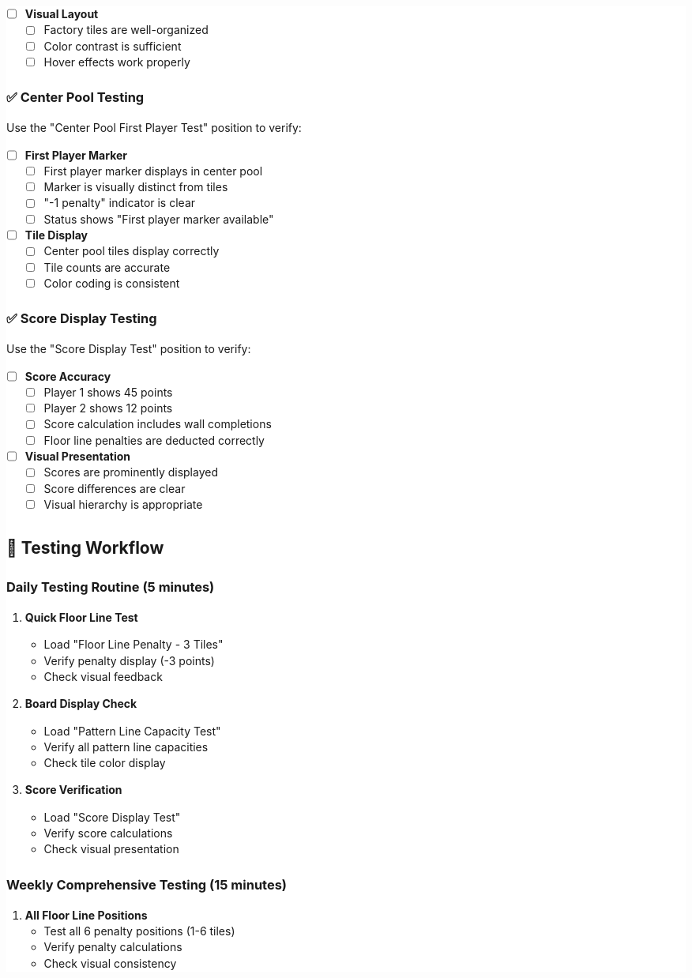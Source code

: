 - [ ] **Visual Layout**
  - [ ] Factory tiles are well-organized
  - [ ] Color contrast is sufficient
  - [ ] Hover effects work properly

### **✅ Center Pool Testing**

Use the "Center Pool First Player Test" position to verify:

- [ ] **First Player Marker**
  - [ ] First player marker displays in center pool
  - [ ] Marker is visually distinct from tiles
  - [ ] "-1 penalty" indicator is clear
  - [ ] Status shows "First player marker available"

- [ ] **Tile Display**
  - [ ] Center pool tiles display correctly
  - [ ] Tile counts are accurate
  - [ ] Color coding is consistent

### **✅ Score Display Testing**

Use the "Score Display Test" position to verify:

- [ ] **Score Accuracy**
  - [ ] Player 1 shows 45 points
  - [ ] Player 2 shows 12 points
  - [ ] Score calculation includes wall completions
  - [ ] Floor line penalties are deducted correctly

- [ ] **Visual Presentation**
  - [ ] Scores are prominently displayed
  - [ ] Score differences are clear
  - [ ] Visual hierarchy is appropriate

## 🧪 **Testing Workflow**

### **Daily Testing Routine (5 minutes)**
1. **Quick Floor Line Test**
   - Load "Floor Line Penalty - 3 Tiles"
   - Verify penalty display (-3 points)
   - Check visual feedback

2. **Board Display Check**
   - Load "Pattern Line Capacity Test"
   - Verify all pattern line capacities
   - Check tile color display

3. **Score Verification**
   - Load "Score Display Test"
   - Verify score calculations
   - Check visual presentation

### **Weekly Comprehensive Testing (15 minutes)**
1. **All Floor Line Positions**
   - Test all 6 penalty positions (1-6 tiles)
   - Verify penalty calculations
   - Check visual consistency
